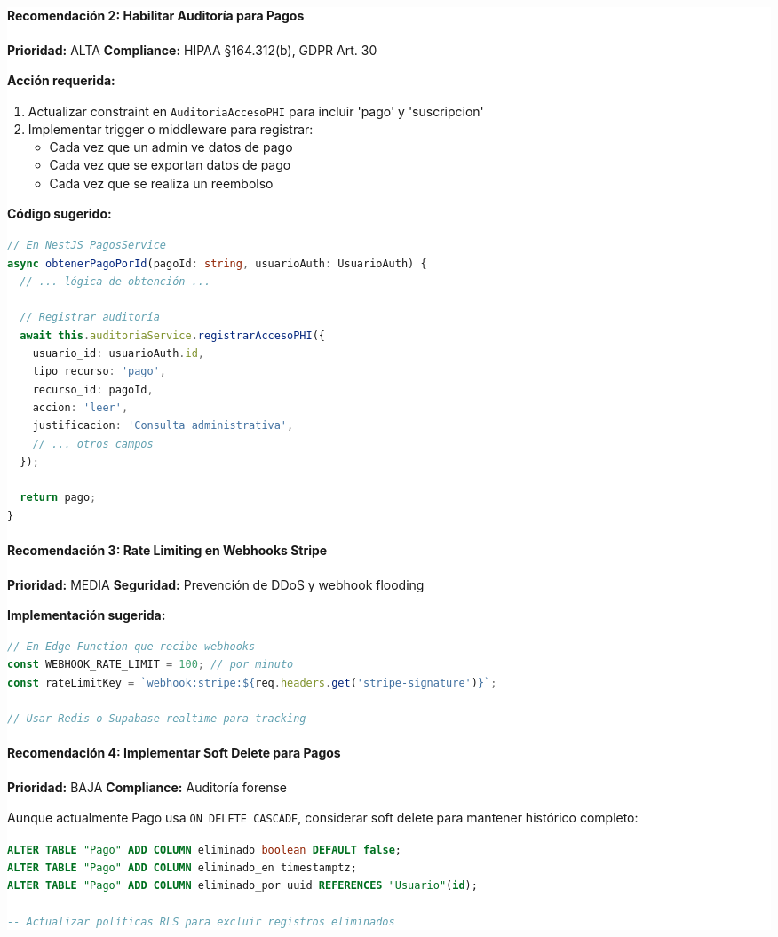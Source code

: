 #### Recomendación 2: Habilitar Auditoría para Pagos
**Prioridad:** ALTA
**Compliance:** HIPAA §164.312(b), GDPR Art. 30

**Acción requerida:**
1. Actualizar constraint en `AuditoriaAccesoPHI` para incluir 'pago' y 'suscripcion'
2. Implementar trigger o middleware para registrar:
   - Cada vez que un admin ve datos de pago
   - Cada vez que se exportan datos de pago
   - Cada vez que se realiza un reembolso

**Código sugerido:**
```typescript
// En NestJS PagosService
async obtenerPagoPorId(pagoId: string, usuarioAuth: UsuarioAuth) {
  // ... lógica de obtención ...

  // Registrar auditoría
  await this.auditoriaService.registrarAccesoPHI({
    usuario_id: usuarioAuth.id,
    tipo_recurso: 'pago',
    recurso_id: pagoId,
    accion: 'leer',
    justificacion: 'Consulta administrativa',
    // ... otros campos
  });

  return pago;
}
```

#### Recomendación 3: Rate Limiting en Webhooks Stripe
**Prioridad:** MEDIA
**Seguridad:** Prevención de DDoS y webhook flooding

**Implementación sugerida:**
```typescript
// En Edge Function que recibe webhooks
const WEBHOOK_RATE_LIMIT = 100; // por minuto
const rateLimitKey = `webhook:stripe:${req.headers.get('stripe-signature')}`;

// Usar Redis o Supabase realtime para tracking
```

#### Recomendación 4: Implementar Soft Delete para Pagos
**Prioridad:** BAJA
**Compliance:** Auditoría forense

Aunque actualmente Pago usa `ON DELETE CASCADE`, considerar soft delete para mantener histórico completo:

```sql
ALTER TABLE "Pago" ADD COLUMN eliminado boolean DEFAULT false;
ALTER TABLE "Pago" ADD COLUMN eliminado_en timestamptz;
ALTER TABLE "Pago" ADD COLUMN eliminado_por uuid REFERENCES "Usuario"(id);

-- Actualizar políticas RLS para excluir registros eliminados
```
